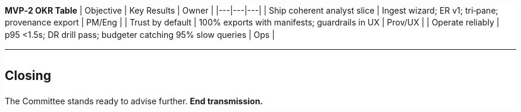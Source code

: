 **MVP‑2 OKR Table**
| Objective | Key Results | Owner |
|---|---|---|
| Ship coherent analyst slice | Ingest wizard; ER v1; tri‑pane; provenance export | PM/Eng |
| Trust by default | 100% exports with manifests; guardrails in UX | Prov/UX |
| Operate reliably | p95 <1.5s; DR drill pass; budgeter catching 95% slow queries | Ops |

---

## Closing

The Committee stands ready to advise further. **End transmission.**
